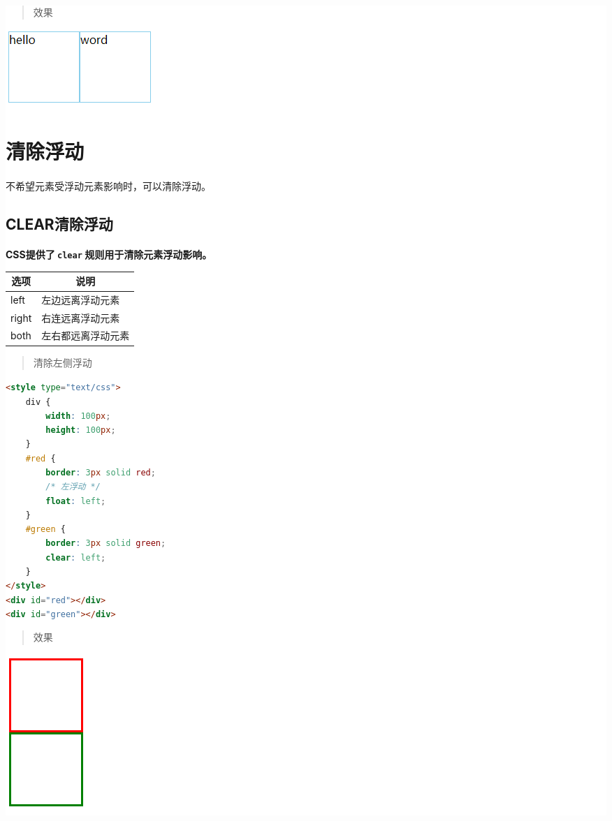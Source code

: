 > 效果

![image-20200703184647203](./assets/0.10643067518742744.png)

# 清除浮动

不希望元素受浮动元素影响时，可以清除浮动。

## CLEAR清除浮动

**CSS提供了 `clear` 规则用于清除元素浮动影响。**

| 选项  | 说明               |
| ----- | ------------------ |
| left  | 左边远离浮动元素   |
| right | 右连远离浮动元素   |
| both  | 左右都远离浮动元素 |

> 清除左侧浮动

```html
<style type="text/css">
    div {
        width: 100px;
        height: 100px;
    }
    #red {
        border: 3px solid red;
        /* 左浮动 */
        float: left;
    }
    #green {
        border: 3px solid green;
        clear: left;
    }
</style>
<div id="red"></div>
<div id="green"></div>
```

> 效果

![image-20200703185710706](./assets/0.877859984625278.png)
